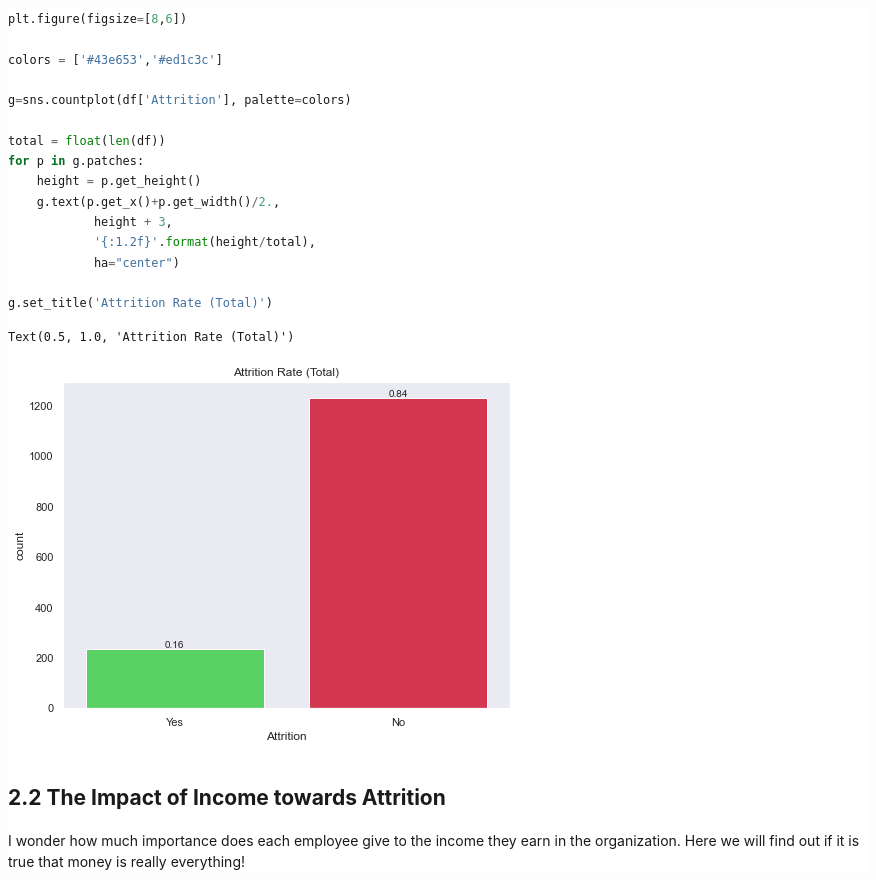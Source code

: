 
```python
plt.figure(figsize=[8,6])

colors = ['#43e653','#ed1c3c']

g=sns.countplot(df['Attrition'], palette=colors)

total = float(len(df))
for p in g.patches:
    height = p.get_height()
    g.text(p.get_x()+p.get_width()/2.,
            height + 3,
            '{:1.2f}'.format(height/total),
            ha="center") 

g.set_title('Attrition Rate (Total)')

```




    Text(0.5, 1.0, 'Attrition Rate (Total)')




![png](output_12_1.png)


## 2.2 The Impact of Income towards Attrition

I wonder how much importance does each employee give to the income they earn in the organization. Here we will find out if it is true that money is really everything!
